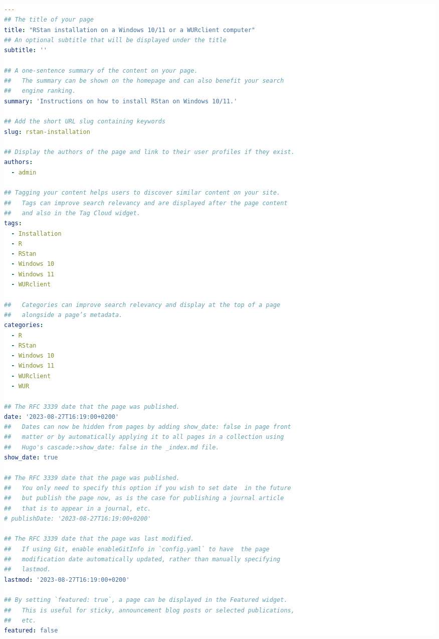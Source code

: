 ```yaml
---
## The title of your page
title: "RStan installation on a Windows 10/11 or a WURclient computer"
## An optional subtitle that will be displayed under the title 
subtitle: ''

## A one-sentence summary of the content on your page. 
##   The summary can be shown on the homepage and can also benefit your search
##   engine ranking.
summary: 'Instructions on how to install RStan on Windows 10/11.'

## Add the short URL slug containing keywords
slug: rstan-installation

## Display the authors of the page and link to their user profiles if they exist.
authors:
  - admin

## Tagging your content helps users to discover similar content on your site. 
##   Tags can improve search relevancy and are displayed after the page content
##   and also in the Tag Cloud widget.
tags:
  - Installation
  - R
  - RStan
  - Windows 10
  - Windows 11
  - WURclient

##   Categories can improve search relevancy and display at the top of a page
##   alongside a page’s metadata.
categories:
  - R
  - RStan
  - Windows 10
  - Windows 11
  - WURclient
  - WUR
  
## The RFC 3339 date that the page was published. 
date: '2023-08-27T16:19:00+0200'
##   Dates can now be hidden from pages by adding show_date: false in page front
##   matter or by automatically applying it to all pages in a collection using
##   Hugo's cascade:>show_date: false in the _index.md file.
show_date: true

## The RFC 3339 date that the page was published. 
##   You only need to specify this option if you wish to set date  in the future
##   but publish the page now, as is the case for publishing a journal article
##   that is to appear in a journal, etc.
# publishDate: '2023-08-27T16:19:00+0200'

## The RFC 3339 date that the page was last modified. 
##   If using Git, enable enableGitInfo in `config.yaml` to have  the page
##   modification date automatically updated, rather than manually specifying
##   lastmod.
lastmod: '2023-08-27T16:19:00+0200'

## By setting `featured: true`, a page can be displayed in the Featured widget. 
##   This is useful for sticky, announcement blog posts or selected publications,
##   etc.
featured: false

```